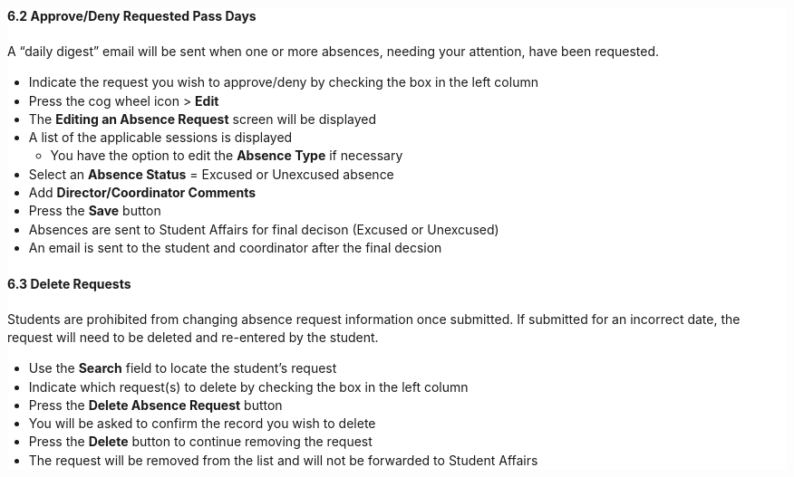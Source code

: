 #### 6.2	Approve/Deny Requested Pass Days
A “daily digest” email will be sent when one or more absences, needing your attention, have been requested.
* Indicate the request you wish to approve/deny by checking the box in the left column
* Press the cog wheel icon > **Edit**
* The **Editing an Absence Request** screen will be displayed
* A list of the applicable sessions is displayed
  * You have the option to edit the **Absence Type** if necessary
* Select an **Absence Status** = Excused or Unexcused absence
* Add **Director/Coordinator Comments**
* Press the **Save** button
* Absences are sent to Student Affairs for final decison (Excused or Unexcused)
* An email is sent to the student and coordinator after the final decsion

#### 6.3	Delete Requests
Students are prohibited from changing absence request information once submitted.  If submitted for an incorrect date, the request will need to be deleted and re-entered by the student.
* Use the **Search** field to locate the student’s request
* Indicate which request(s) to delete by checking the box in the left column
* Press the **Delete Absence Request** button
* You will be asked to confirm the record you wish to delete
* Press the **Delete** button to continue removing the request
* The request will be removed from the list and will not be forwarded to Student Affairs
